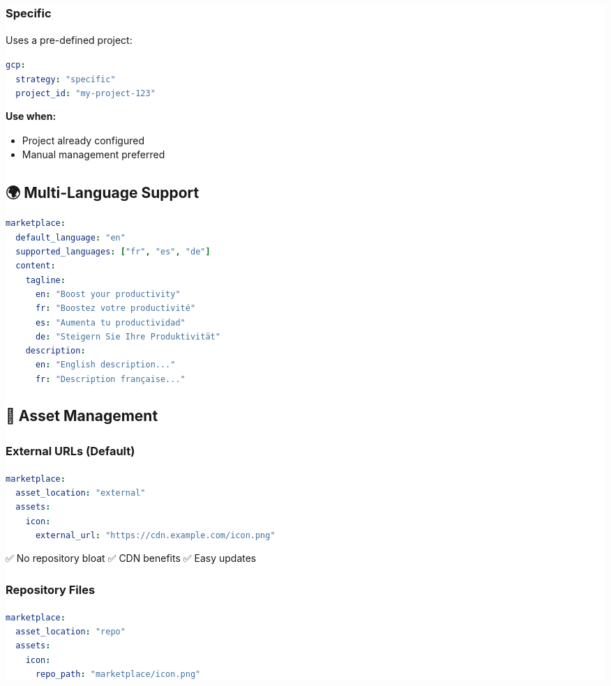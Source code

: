 ### Specific

Uses a pre-defined project:

```yaml
gcp:
  strategy: "specific"
  project_id: "my-project-123"
```

**Use when:**
- Project already configured
- Manual management preferred

## 🌍 Multi-Language Support

```yaml
marketplace:
  default_language: "en"
  supported_languages: ["fr", "es", "de"]
  content:
    tagline:
      en: "Boost your productivity"
      fr: "Boostez votre productivité"
      es: "Aumenta tu productividad"
      de: "Steigern Sie Ihre Produktivität"
    description:
      en: "English description..."
      fr: "Description française..."
```

## 🎨 Asset Management

### External URLs (Default)

```yaml
marketplace:
  asset_location: "external"
  assets:
    icon:
      external_url: "https://cdn.example.com/icon.png"
```

✅ No repository bloat
✅ CDN benefits
✅ Easy updates

### Repository Files

```yaml
marketplace:
  asset_location: "repo"
  assets:
    icon:
      repo_path: "marketplace/icon.png"
```
